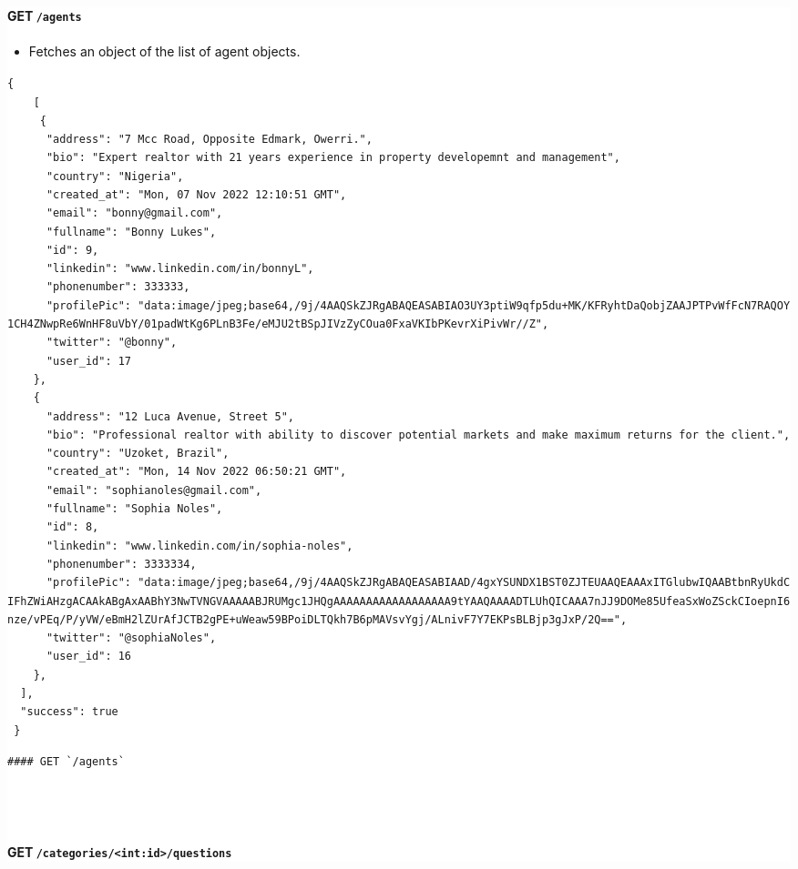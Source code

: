 #### GET `/agents`

- Fetches an object of the list of agent objects.

```
{
    [
     {
      "address": "7 Mcc Road, Opposite Edmark, Owerri.",
      "bio": "Expert realtor with 21 years experience in property developemnt and management",
      "country": "Nigeria",
      "created_at": "Mon, 07 Nov 2022 12:10:51 GMT",
      "email": "bonny@gmail.com",
      "fullname": "Bonny Lukes",
      "id": 9,
      "linkedin": "www.linkedin.com/in/bonnyL",
      "phonenumber": 333333,
      "profilePic": "data:image/jpeg;base64,/9j/4AAQSkZJRgABAQEASABIAO3UY3ptiW9qfp5du+MK/KFRyhtDaQobjZAAJPTPvWfFcN7RAQOY1CH4ZNwpRe6WnHF8uVbY/01padWtKg6PLnB3Fe/eMJU2tBSpJIVzZyCOua0FxaVKIbPKevrXiPivWr//Z",
      "twitter": "@bonny",
      "user_id": 17
    },
    {
      "address": "12 Luca Avenue, Street 5",
      "bio": "Professional realtor with ability to discover potential markets and make maximum returns for the client.",
      "country": "Uzoket, Brazil",
      "created_at": "Mon, 14 Nov 2022 06:50:21 GMT",
      "email": "sophianoles@gmail.com",
      "fullname": "Sophia Noles",
      "id": 8,
      "linkedin": "www.linkedin.com/in/sophia-noles",
      "phonenumber": 3333334,
      "profilePic": "data:image/jpeg;base64,/9j/4AAQSkZJRgABAQEASABIAAD/4gxYSUNDX1BST0ZJTEUAAQEAAAxITGlubwIQAABtbnRyUkdCIFhZWiAHzgACAAkABgAxAABhY3NwTVNGVAAAAABJRUMgc1JHQgAAAAAAAAAAAAAAAAAA9tYAAQAAAADTLUhQICAAA7nJJ9DOMe85UfeaSxWoZSckCIoepnI6nze/vPEq/P/yVW/eBmH2lZUrAfJCTB2gPE+uWeaw59BPoiDLTQkh7B6pMAVsvYgj/ALnivF7Y7EKPsBLBjp3gJxP/2Q==",
      "twitter": "@sophiaNoles",
      "user_id": 16
    },
  ],
  "success": true
 }

```

```
#### GET `/agents`




```
#### GET `/categories/<int:id>/questions`
